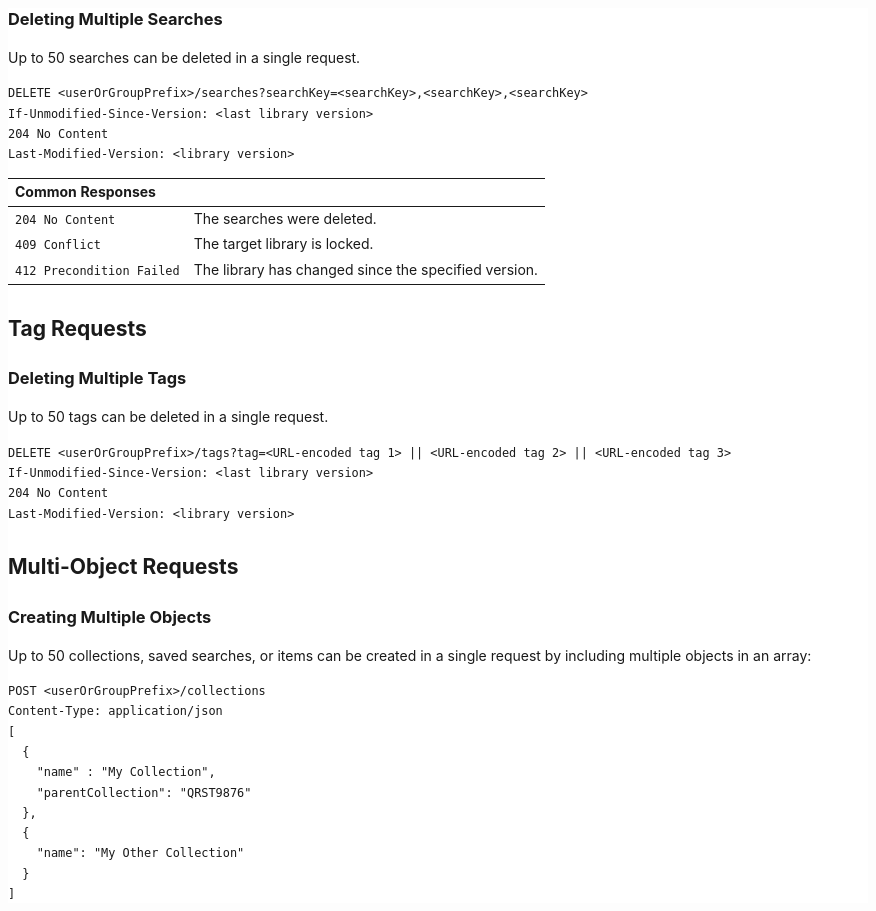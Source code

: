 ### Deleting Multiple Searches

Up to 50 searches can be deleted in a single request.

```
DELETE <userOrGroupPrefix>/searches?searchKey=<searchKey>,<searchKey>,<searchKey>
If-Unmodified-Since-Version: <last library version>
204 No Content
Last-Modified-Version: <library version>
```

| Common Responses          |                                                      |
| :------------------------ | ---------------------------------------------------- |
| `204 No Content`          | The searches were deleted.                           |
| `409 Conflict`            | The target library is locked.                        |
| `412 Precondition Failed` | The library has changed since the specified version. |

## Tag Requests

### Deleting Multiple Tags

Up to 50 tags can be deleted in a single request.

```
DELETE <userOrGroupPrefix>/tags?tag=<URL-encoded tag 1> || <URL-encoded tag 2> || <URL-encoded tag 3>
If-Unmodified-Since-Version: <last library version>
204 No Content
Last-Modified-Version: <library version>
```

## Multi-Object Requests

### Creating Multiple Objects

Up to 50 collections, saved searches, or items can be created in a single request by including multiple objects in an array:

```
POST <userOrGroupPrefix>/collections
Content-Type: application/json
[
  {
    "name" : "My Collection",
    "parentCollection": "QRST9876"
  },
  {
    "name": "My Other Collection"
  }
]
```
